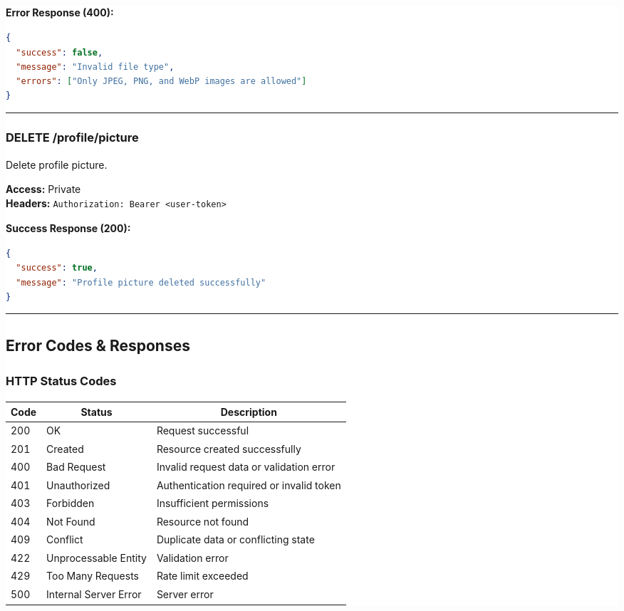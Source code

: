 **Error Response (400):**

```json
{
  "success": false,
  "message": "Invalid file type",
  "errors": ["Only JPEG, PNG, and WebP images are allowed"]
}
```

---

### DELETE /profile/picture

Delete profile picture.

**Access:** Private  
**Headers:** `Authorization: Bearer <user-token>`

**Success Response (200):**

```json
{
  "success": true,
  "message": "Profile picture deleted successfully"
}
```

---

## Error Codes & Responses

### HTTP Status Codes

| Code | Status | Description |
|------|--------|-------------|
| 200 | OK | Request successful |
| 201 | Created | Resource created successfully |
| 400 | Bad Request | Invalid request data or validation error |
| 401 | Unauthorized | Authentication required or invalid token |
| 403 | Forbidden | Insufficient permissions |
| 404 | Not Found | Resource not found |
| 409 | Conflict | Duplicate data or conflicting state |
| 422 | Unprocessable Entity | Validation error |
| 429 | Too Many Requests | Rate limit exceeded |
| 500 | Internal Server Error | Server error |

